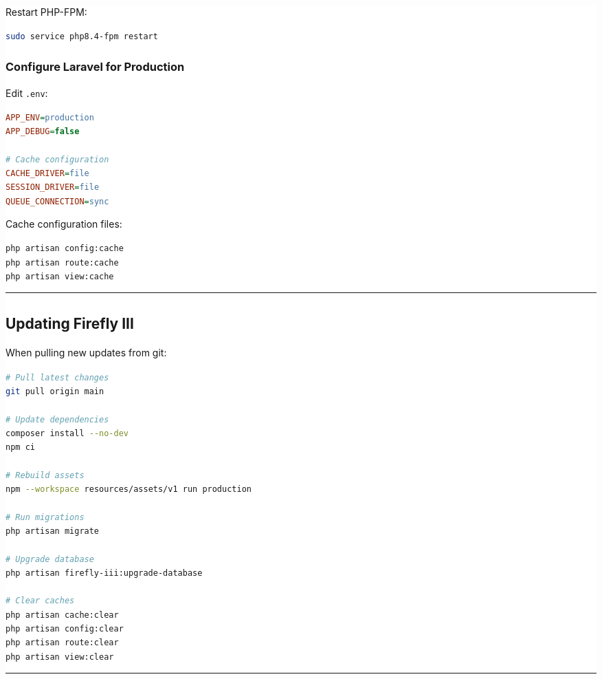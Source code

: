 Restart PHP-FPM:
```bash
sudo service php8.4-fpm restart
```

### Configure Laravel for Production

Edit `.env`:
```ini
APP_ENV=production
APP_DEBUG=false

# Cache configuration
CACHE_DRIVER=file
SESSION_DRIVER=file
QUEUE_CONNECTION=sync
```

Cache configuration files:
```bash
php artisan config:cache
php artisan route:cache
php artisan view:cache
```

---

## Updating Firefly III

When pulling new updates from git:

```bash
# Pull latest changes
git pull origin main

# Update dependencies
composer install --no-dev
npm ci

# Rebuild assets
npm --workspace resources/assets/v1 run production

# Run migrations
php artisan migrate

# Upgrade database
php artisan firefly-iii:upgrade-database

# Clear caches
php artisan cache:clear
php artisan config:clear
php artisan route:clear
php artisan view:clear
```

---